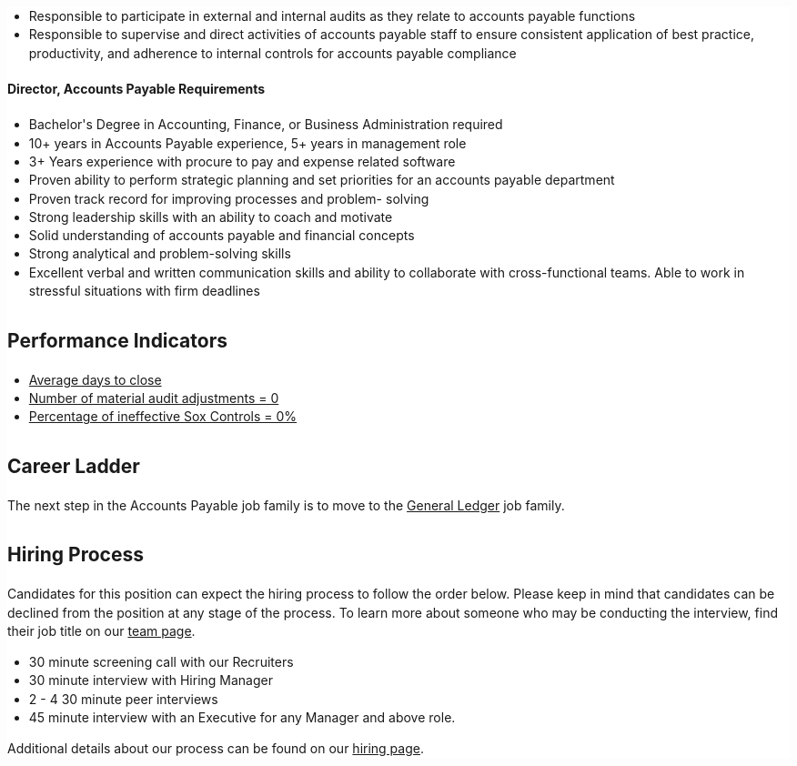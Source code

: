 - Responsible to participate in external and internal audits as they relate to accounts payable functions
- Responsible to supervise and direct activities of accounts payable staff to ensure consistent application of best practice, productivity, and adherence to internal controls for accounts payable compliance

#### Director, Accounts Payable Requirements

- Bachelor's Degree in Accounting, Finance, or Business Administration required
- 10+ years in Accounts Payable experience, 5+ years in management role
- 3+ Years experience with procure to pay and expense related software
- Proven ability to perform strategic planning and set priorities for an accounts payable department
- Proven track record for improving processes and problem- solving
- Strong leadership skills with an ability to coach and motivate
- Solid understanding of accounts payable and financial concepts
- Strong analytical and problem-solving skills
- Excellent verbal and written communication skills and ability to collaborate with cross-functional teams. Able to work in stressful situations with firm deadlines

## Performance Indicators

- [Average days to close](/handbook/finance/accounting/#average-days-to-close-kpi-definition)
- [Number of material audit adjustments = 0](/handbook/internal-audit/#performance-measures-for-accounting-and-finance-function-related-to-audit)
- [Percentage of ineffective Sox Controls = 0%](/handbook/internal-audit/#performance-measures-for-accounting-and-finance-function-related-to-audit)

## Career Ladder

The next step in the Accounts Payable job family is to move to the [General Ledger](/job-families/finance/general-ledger-accounting/) job family.

## Hiring Process

Candidates for this position can expect the hiring process to follow the order below. Please keep in mind that candidates can be declined from the position at any stage of the process. To learn more about someone who may be conducting the interview, find their job title on our [team page](/handbook/company/team/).

- 30 minute screening call with our Recruiters
- 30 minute interview with Hiring Manager
- 2 - 4 30 minute peer interviews
- 45 minute interview with an Executive for any Manager and above role.

Additional details about our process can be found on our [hiring page](/handbook/hiring/interviewing/).
